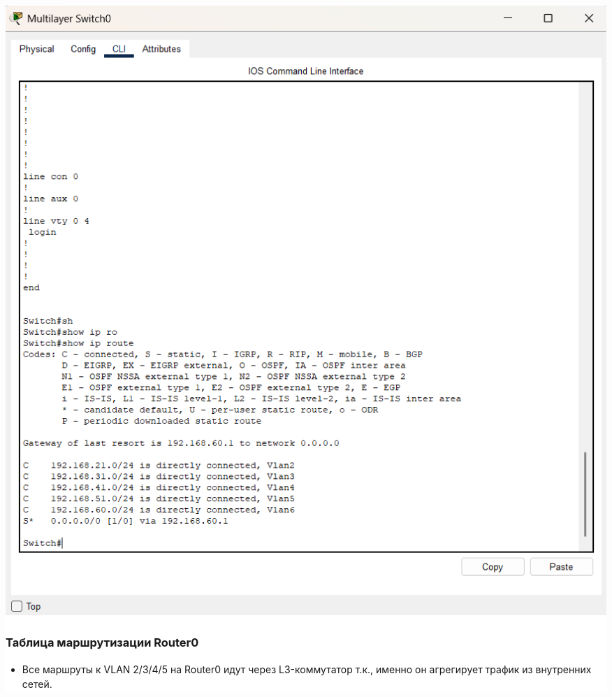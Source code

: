 ![Таблица маршрутизации L3-коммутатора](./screenshot/ip_route_l3switch.png)

### Таблица маршрутизации Router0
- Все маршруты к VLAN 2/3/4/5 на Router0 идут через L3-коммутатор т.к., именно он агрегирует трафик из внутренних сетей.